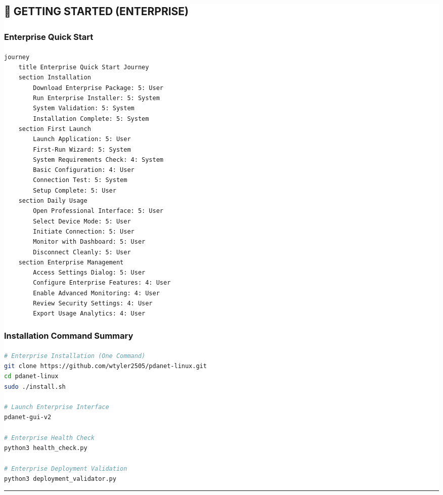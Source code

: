 
## 🚀 GETTING STARTED (ENTERPRISE)

### Enterprise Quick Start
```mermaid
journey
    title Enterprise Quick Start Journey
    section Installation
        Download Enterprise Package: 5: User
        Run Enterprise Installer: 5: System
        System Validation: 5: System
        Installation Complete: 5: System
    section First Launch
        Launch Application: 5: User
        First-Run Wizard: 5: System
        System Requirements Check: 4: System
        Basic Configuration: 4: User
        Connection Test: 5: System
        Setup Complete: 5: User
    section Daily Usage
        Open Professional Interface: 5: User
        Select Device Mode: 5: User
        Initiate Connection: 5: User
        Monitor with Dashboard: 5: User
        Disconnect Cleanly: 5: User
    section Enterprise Management
        Access Settings Dialog: 5: User
        Configure Enterprise Features: 4: User
        Enable Advanced Monitoring: 4: User
        Review Security Settings: 4: User
        Export Usage Analytics: 4: User
```

### Installation Command Summary
```bash
# Enterprise Installation (One Command)
git clone https://github.com/wtyler2505/pdanet-linux.git
cd pdanet-linux
sudo ./install.sh

# Launch Enterprise Interface
pdanet-gui-v2

# Enterprise Health Check
python3 health_check.py

# Enterprise Deployment Validation
python3 deployment_validator.py
```

---
